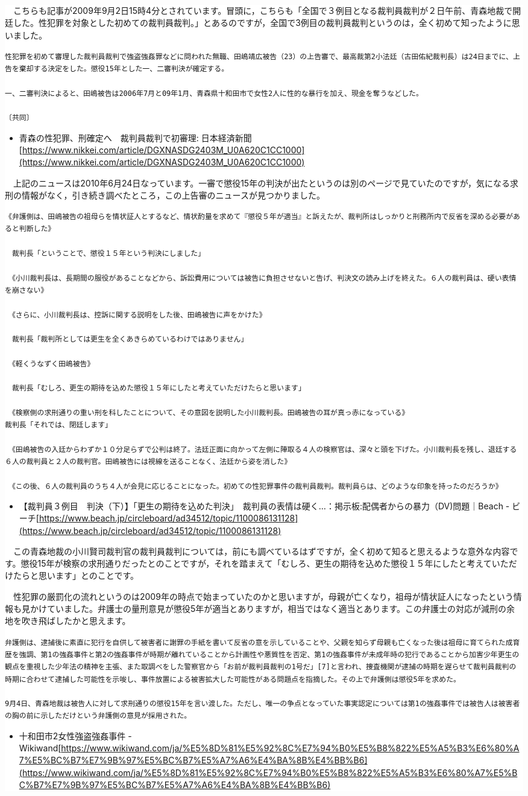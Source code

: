 　こちらも記事が2009年9月2日15時4分とされています。冒頭に，こちらも「全国で３例目となる裁判員裁判が２日午前、青森地裁で開廷した。性犯罪を対象とした初めての裁判員裁判。」とあるのですが，全国で3例目の裁判員裁判というのは，全く初めて知ったように思いました。

```
性犯罪を初めて審理した裁判員裁判で強盗強姦罪などに問われた無職、田嶋靖広被告（23）の上告審で、最高裁第2小法廷（古田佑紀裁判長）は24日までに、上告を棄却する決定をした。懲役15年とした一、二審判決が確定する。

一、二審判決によると、田嶋被告は2006年7月と09年1月、青森県十和田市で女性2人に性的な暴行を加え、現金を奪うなどした。

〔共同〕
```
- 青森の性犯罪、刑確定へ　裁判員裁判で初審理: 日本経済新聞[https://www.nikkei.com/article/DGXNASDG2403M_U0A620C1CC1000](https://www.nikkei.com/article/DGXNASDG2403M_U0A620C1CC1000)

　上記のニュースは2010年6月24日なっています。一審で懲役15年の判決が出たというのは別のページで見ていたのですが，気になる求刑の情報がなく，引き続き調べたところ，この上告審のニュースが見つかりました。

```
《弁護側は、田嶋被告の祖母らを情状証人とするなど、情状酌量を求めて『懲役５年が適当』と訴えたが、裁判所はしっかりと刑務所内で反省を深める必要があると判断した》

　裁判長「ということで、懲役１５年という判決にしました」

　《小川裁判長は、長期間の服役があることなどから、訴訟費用については被告に負担させないと告げ、判決文の読み上げを終えた。６人の裁判員は、硬い表情を崩さない》

　《さらに、小川裁判長は、控訴に関する説明をした後、田嶋被告に声をかけた》

　裁判長「裁判所としては更生を全くあきらめているわけではありません」

　《軽くうなずく田嶋被告》

　裁判長「むしろ、更生の期待を込めた懲役１５年にしたと考えていただけたらと思います」

　《検察側の求刑通りの重い刑を科したことについて、その意図を説明した小川裁判長。田嶋被告の耳が真っ赤になっている》
裁判長「それでは、閉廷します」

　《田嶋被告の入廷からわずか１０分足らずで公判は終了。法廷正面に向かって左側に陣取る４人の検察官は、深々と頭を下げた。小川裁判長を残し、退廷する６人の裁判員と２人の裁判官。田嶋被告には視線を送ることなく、法廷から姿を消した》

　《この後、６人の裁判員のうち４人が会見に応じることになった。初めての性犯罪事件の裁判員裁判。裁判員らは、どのような印象を持ったのだろうか》
```
- 【裁判員３例目　判決（下）】「更生の期待を込めた判決」　裁判員の表情は硬く…：掲示板:配偶者からの暴力（DV)問題｜Beach - ビーチ[https://www.beach.jp/circleboard/ad34512/topic/1100086131128](https://www.beach.jp/circleboard/ad34512/topic/1100086131128)

　この青森地裁の小川賢司裁判官の裁判員裁判については，前にも調べているはずですが，全く初めて知ると思えるような意外な内容です。懲役15年が検察の求刑通りだったとのことですが，それを踏まえて「むしろ、更生の期待を込めた懲役１５年にしたと考えていただけたらと思います」とのことです。

　性犯罪の厳罰化の流れというのは2009年の時点で始まっていたのかと思いますが，母親が亡くなり，祖母が情状証人になったという情報も見かけていました。弁護士の量刑意見が懲役5年が適当とありますが，相当ではなく適当とあります。この弁護士の対応が減刑の余地を吹き飛ばしたかと思えます。

```
弁護側は、逮捕後に素直に犯行を自供して被害者に謝罪の手紙を書いて反省の意を示していることや、父親を知らず母親も亡くなった後は祖母に育てられた成育歴を強調、第1の強姦事件と第2の強姦事件が時期が離れていることから計画性や悪質性を否定、第1の強姦事件が未成年時の犯行であることから加害少年更生の観点を重視した少年法の精神を主張、また取調べをした警察官から「お前が裁判員裁判の1号だ」[7]と言われ、捜査機関が逮捕の時期を遅らせて裁判員裁判の時期に合わせて逮捕した可能性を示唆し、事件放置による被害拡大した可能性がある問題点を指摘した。その上で弁護側は懲役5年を求めた。

9月4日、青森地裁は被告人に対して求刑通りの懲役15年を言い渡した。ただし、唯一の争点となっていた事実認定については第1の強姦事件では被告人は被害者の胸の前に示しただけという弁護側の意見が採用された。
```
- 十和田市2女性強盗強姦事件 - Wikiwand[https://www.wikiwand.com/ja/%E5%8D%81%E5%92%8C%E7%94%B0%E5%B8%822%E5%A5%B3%E6%80%A7%E5%BC%B7%E7%9B%97%E5%BC%B7%E5%A7%A6%E4%BA%8B%E4%BB%B6](https://www.wikiwand.com/ja/%E5%8D%81%E5%92%8C%E7%94%B0%E5%B8%822%E5%A5%B3%E6%80%A7%E5%BC%B7%E7%9B%97%E5%BC%B7%E5%A7%A6%E4%BA%8B%E4%BB%B6)
